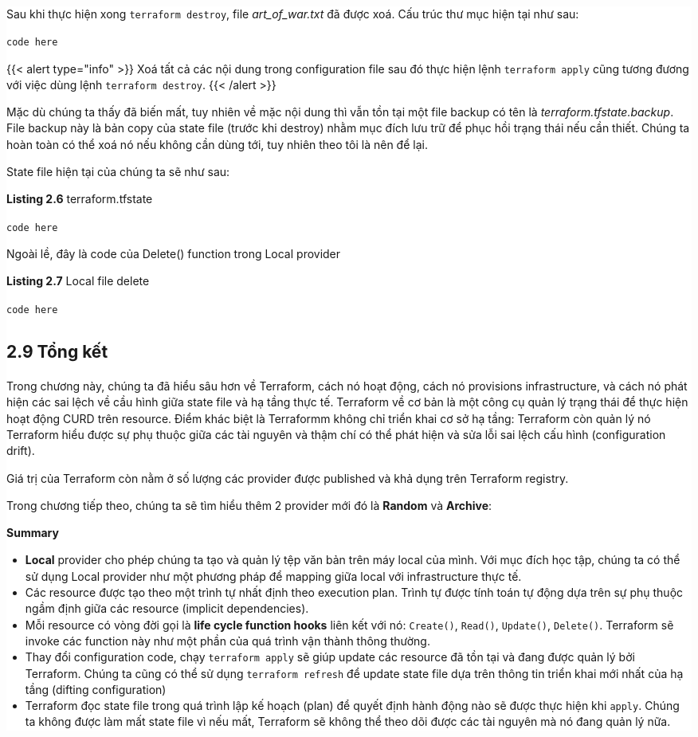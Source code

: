 Sau khi thực hiện xong `terraform destroy`, file *art_of_war.txt* đã được xoá. Cấu trúc thư mục hiện tại như sau:
```
code here
```

{{< alert type="info" >}}
Xoá tất cả các nội dung trong configuration file sau đó thực hiện lệnh `terraform apply` cũng tương đương với việc dùng lệnh `terraform destroy`.
{{< /alert >}}

Mặc dù chúng ta thấy đã biến mất, tuy nhiên về mặc nội dung thì vẫn tồn tại một file backup có tên là *terraform.tfstate.backup*. File backup này là bản copy của state file (trước khi destroy) nhằm mục đích lưu trữ để phục hồi trạng thái nếu cần thiết. Chúng ta hoàn toàn có thể xoá nó nếu không cần dùng tới, tuy nhiên theo tôi là nên để lại.

State file hiện tại của chúng ta sẽ như sau:

**Listing 2.6** terraform.tfstate
```
code here
```

Ngoài lề, đây là code của Delete() function trong Local provider

**Listing 2.7** Local file delete
```
code here
```

## 2.9 Tổng kết

Trong chương này, chúng ta đã hiểu sâu hơn về Terraform, cách nó hoạt động, cách nó provisions infrastructure, và cách nó phát hiện các sai lệch về cầu hình giữa state file và hạ tầng thực tế. Terraform về cơ bản là một công cụ quản lý trạng thái để thực hiện hoạt động CURD trên resource. Điểm khác biệt là Terraformm không chỉ triển khai cơ sở hạ tầng: Terraform còn quản lý nó  Terraform hiểu được sự phụ thuộc giữa các tài nguyên và thậm chí có thể phát hiện và sửa lỗi sai lệch cấu hình (configuration drift).

Giá trị của Terraform còn nằm ở số lượng các provider được published và khả dụng trên Terraform registry. 

Trong chương tiếp theo, chúng ta sẽ tìm hiểu thêm 2 provider mới đó là **Random** và **Archive**:

**Summary**

- **Local** provider cho phép chúng ta tạo và quản lý tệp văn bản trên máy local của mình. Với mục đích học tập, chúng ta có thể sử dụng Local provider như một phương pháp để mapping giữa local với infrastructure thực tế.
- Các resource được tạo theo một trình tự nhất định theo execution plan. Trình tự được tính toán tự động dựa trên sự phụ thuộc ngầm định giữa các resource (implicit dependencies).
- Mỗi resource có vòng đời gọi là **life cycle function hooks** liên kết với nó: `Create()`, `Read()`, `Update()`, `Delete()`. Terraform sẽ invoke các function này như một phần của quá trình vận thành thông thường.
- Thay đổi configuration code, chạy `terraform apply` sẽ giúp update các resource đã tồn tại và đang được quản lý bởi Terraform. Chúng ta cũng có thể sử dụng `terraform refresh` để update state file dựa trên thông tin triển khai mới nhất của hạ tầng (difting configuration)
- Terraform đọc state file trong quá trình lập kế hoạch (plan) để quyết định hành động nào sẽ được thực hiện khi `apply`. Chúng ta không được làm mất state file vì nếu mất, Terraform sẽ không thể theo dõi được các tài nguyên mà nó đang quản lý nữa.

